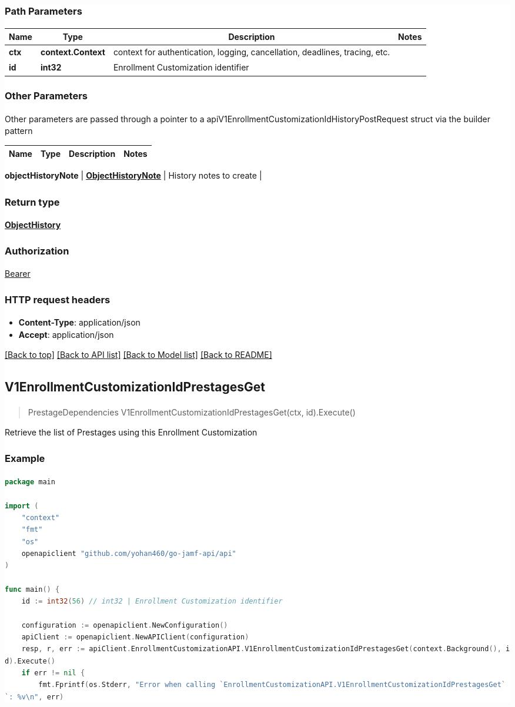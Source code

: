 ### Path Parameters


Name | Type | Description  | Notes
------------- | ------------- | ------------- | -------------
**ctx** | **context.Context** | context for authentication, logging, cancellation, deadlines, tracing, etc.
**id** | **int32** | Enrollment Customization identifier | 

### Other Parameters

Other parameters are passed through a pointer to a apiV1EnrollmentCustomizationIdHistoryPostRequest struct via the builder pattern


Name | Type | Description  | Notes
------------- | ------------- | ------------- | -------------

 **objectHistoryNote** | [**ObjectHistoryNote**](ObjectHistoryNote.md) | History notes to create | 

### Return type

[**ObjectHistory**](ObjectHistory.md)

### Authorization

[Bearer](../README.md#Bearer)

### HTTP request headers

- **Content-Type**: application/json
- **Accept**: application/json

[[Back to top]](#) [[Back to API list]](../README.md#documentation-for-api-endpoints)
[[Back to Model list]](../README.md#documentation-for-models)
[[Back to README]](../README.md)


## V1EnrollmentCustomizationIdPrestagesGet

> PrestageDependencies V1EnrollmentCustomizationIdPrestagesGet(ctx, id).Execute()

Retrieve the list of Prestages using this Enrollment Customization 



### Example

```go
package main

import (
    "context"
    "fmt"
    "os"
    openapiclient "github.com/yohan460/go-jamf-api/api"
)

func main() {
    id := int32(56) // int32 | Enrollment Customization identifier

    configuration := openapiclient.NewConfiguration()
    apiClient := openapiclient.NewAPIClient(configuration)
    resp, r, err := apiClient.EnrollmentCustomizationAPI.V1EnrollmentCustomizationIdPrestagesGet(context.Background(), id).Execute()
    if err != nil {
        fmt.Fprintf(os.Stderr, "Error when calling `EnrollmentCustomizationAPI.V1EnrollmentCustomizationIdPrestagesGet``: %v\n", err)
```